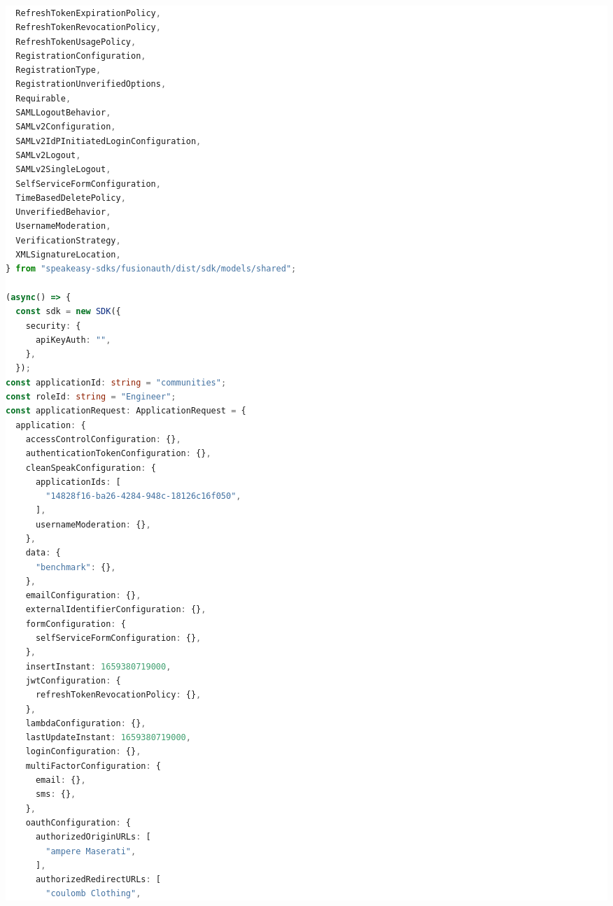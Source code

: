 ```typescript
  RefreshTokenExpirationPolicy,
  RefreshTokenRevocationPolicy,
  RefreshTokenUsagePolicy,
  RegistrationConfiguration,
  RegistrationType,
  RegistrationUnverifiedOptions,
  Requirable,
  SAMLLogoutBehavior,
  SAMLv2Configuration,
  SAMLv2IdPInitiatedLoginConfiguration,
  SAMLv2Logout,
  SAMLv2SingleLogout,
  SelfServiceFormConfiguration,
  TimeBasedDeletePolicy,
  UnverifiedBehavior,
  UsernameModeration,
  VerificationStrategy,
  XMLSignatureLocation,
} from "speakeasy-sdks/fusionauth/dist/sdk/models/shared";

(async() => {
  const sdk = new SDK({
    security: {
      apiKeyAuth: "",
    },
  });
const applicationId: string = "communities";
const roleId: string = "Engineer";
const applicationRequest: ApplicationRequest = {
  application: {
    accessControlConfiguration: {},
    authenticationTokenConfiguration: {},
    cleanSpeakConfiguration: {
      applicationIds: [
        "14828f16-ba26-4284-948c-18126c16f050",
      ],
      usernameModeration: {},
    },
    data: {
      "benchmark": {},
    },
    emailConfiguration: {},
    externalIdentifierConfiguration: {},
    formConfiguration: {
      selfServiceFormConfiguration: {},
    },
    insertInstant: 1659380719000,
    jwtConfiguration: {
      refreshTokenRevocationPolicy: {},
    },
    lambdaConfiguration: {},
    lastUpdateInstant: 1659380719000,
    loginConfiguration: {},
    multiFactorConfiguration: {
      email: {},
      sms: {},
    },
    oauthConfiguration: {
      authorizedOriginURLs: [
        "ampere Maserati",
      ],
      authorizedRedirectURLs: [
        "coulomb Clothing",
```